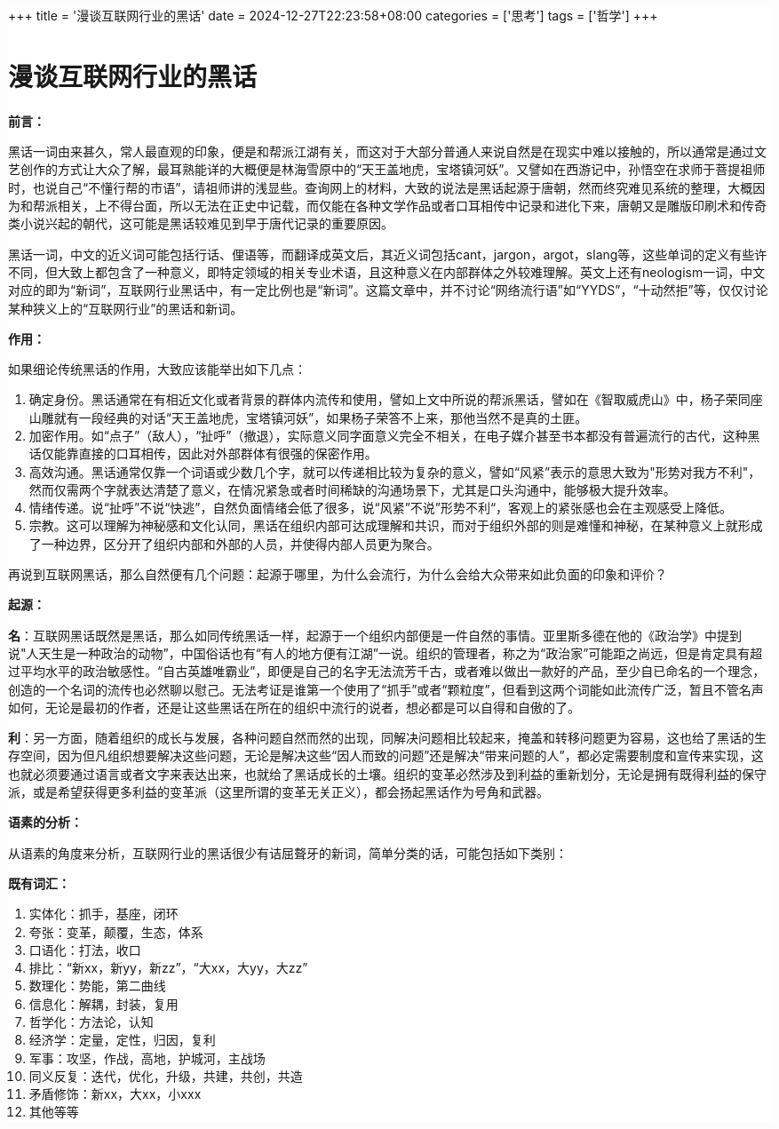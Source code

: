 +++
title = '漫谈互联网行业的黑话'
date = 2024-12-27T22:23:58+08:00
categories = ['思考']
tags = ['哲学']
+++
#  漫谈互联网行业的黑话


**前言：**

黑话一词由来甚久，常人最直观的印象，便是和帮派江湖有关，而这对于大部分普通人来说自然是在现实中难以接触的，所以通常是通过文艺创作的方式让大众了解，最耳熟能详的大概便是林海雪原中的“天王盖地虎，宝塔镇河妖”。又譬如在西游记中，孙悟空在求师于菩提祖师时，也说自己“不懂行帮的市语”，请祖师讲的浅显些。查询网上的材料，大致的说法是黑话起源于唐朝，然而终究难见系统的整理，大概因为和帮派相关，上不得台面，所以无法在正史中记载，而仅能在各种文学作品或者口耳相传中记录和进化下来，唐朝又是雕版印刷术和传奇类小说兴起的朝代，这可能是黑话较难见到早于唐代记录的重要原因。

黑话一词，中文的近义词可能包括行话、俚语等，而翻译成英文后，其近义词包括cant，jargon，argot，slang等，这些单词的定义有些许不同，但大致上都包含了一种意义，即特定领域的相关专业术语，且这种意义在内部群体之外较难理解。英文上还有neologism一词，中文对应的即为“新词”，互联网行业黑话中，有一定比例也是“新词”。这篇文章中，并不讨论“网络流行语”如“YYDS”，“十动然拒”等，仅仅讨论某种狭义上的“互联网行业”的黑话和新词。

**作用：**

如果细论传统黑话的作用，大致应该能举出如下几点：

1. 确定身份。黑话通常在有相近文化或者背景的群体内流传和使用，譬如上文中所说的帮派黑话，譬如在《智取威虎山》中，杨子荣同座山雕就有一段经典的对话“天王盖地虎，宝塔镇河妖”，如果杨子荣答不上来，那他当然不是真的土匪。
2. 加密作用。如“点子”（敌人），“扯呼”（撤退），实际意义同字面意义完全不相关，在电子媒介甚至书本都没有普遍流行的古代，这种黑话仅能靠直接的口耳相传，因此对外部群体有很强的保密作用。
3. 高效沟通。黑话通常仅靠一个词语或少数几个字，就可以传递相比较为复杂的意义，譬如“风紧”表示的意思大致为"形势对我方不利"，然而仅需两个字就表达清楚了意义，在情况紧急或者时间稀缺的沟通场景下，尤其是口头沟通中，能够极大提升效率。
4. 情绪传递。说“扯呼”不说“快逃”，自然负面情绪会低了很多，说“风紧”不说”形势不利“，客观上的紧张感也会在主观感受上降低。
5. 宗教。这可以理解为神秘感和文化认同，黑话在组织内部可达成理解和共识，而对于组织外部的则是难懂和神秘，在某种意义上就形成了一种边界，区分开了组织内部和外部的人员，并使得内部人员更为聚合。

再说到互联网黑话，那么自然便有几个问题：起源于哪里，为什么会流行，为什么会给大众带来如此负面的印象和评价？

**起源：**

**名**：互联网黑话既然是黑话，那么如同传统黑话一样，起源于一个组织内部便是一件自然的事情。亚里斯多德在他的《政治学》中提到说"人天生是一种政治的动物”，中国俗话也有“有人的地方便有江湖”一说。组织的管理者，称之为“政治家”可能距之尚远，但是肯定具有超过平均水平的政治敏感性。“自古英雄唯霸业”，即便是自己的名字无法流芳千古，或者难以做出一款好的产品，至少自已命名的一个理念，创造的一个名词的流传也必然聊以慰己。无法考证是谁第一个使用了“抓手”或者“颗粒度”，但看到这两个词能如此流传广泛，暂且不管名声如何，无论是最初的作者，还是让这些黑话在所在的组织中流行的说者，想必都是可以自得和自傲的了。

**利**：另一方面，随着组织的成长与发展，各种问题自然而然的出现，同解决问题相比较起来，掩盖和转移问题更为容易，这也给了黑话的生存空间，因为但凡组织想要解决这些问题，无论是解决这些“因人而致的问题”还是解决“带来问题的人”，都必定需要制度和宣传来实现，这也就必须要通过语言或者文字来表达出来，也就给了黑话成长的土壤。组织的变革必然涉及到利益的重新划分，无论是拥有既得利益的保守派，或是希望获得更多利益的变革派（这里所谓的变革无关正义），都会扬起黑话作为号角和武器。

**语素的分析：**

从语素的角度来分析，互联网行业的黑话很少有诘屈聱牙的新词，简单分类的话，可能包括如下类别：

**既有词汇：**

1. 实体化：抓手，基座，闭环
2. 夸张：变革，颠覆，生态，体系
3. 口语化：打法，收口
4. 排比：“新xx，新yy，新zz”，“大xx，大yy，大zz”
5. 数理化：势能，第二曲线
6. 信息化：解耦，封装，复用
7. 哲学化：方法论，认知
8. 经济学：定量，定性，归因，复利
9. 军事：攻坚，作战，高地，护城河，主战场
10. 同义反复：迭代，优化，升级，共建，共创，共造
11. 矛盾修饰：新xx，大xx，小xxx
12. 其他等等
